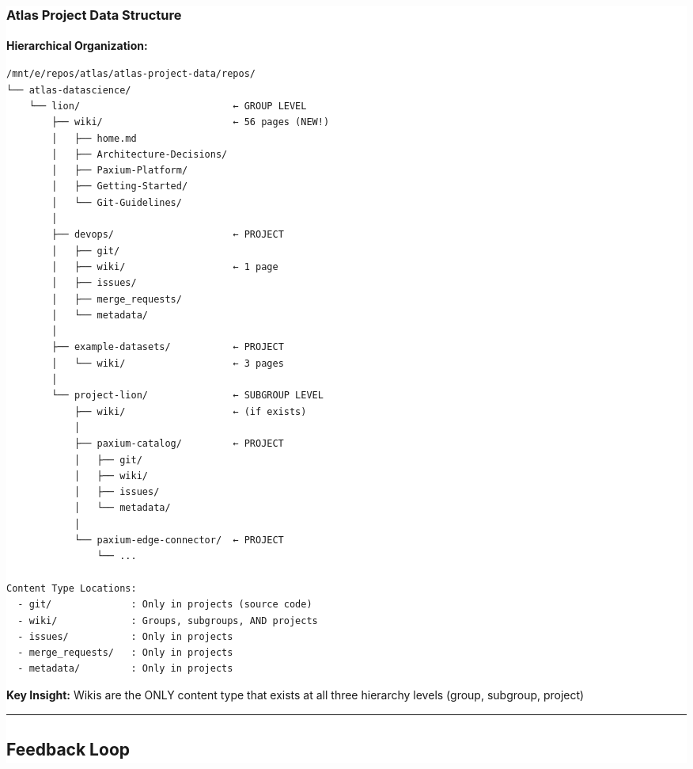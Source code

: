 
### Atlas Project Data Structure

**Hierarchical Organization:**
```
/mnt/e/repos/atlas/atlas-project-data/repos/
└── atlas-datascience/
    └── lion/                           ← GROUP LEVEL
        ├── wiki/                       ← 56 pages (NEW!)
        │   ├── home.md
        │   ├── Architecture-Decisions/
        │   ├── Paxium-Platform/
        │   ├── Getting-Started/
        │   └── Git-Guidelines/
        │
        ├── devops/                     ← PROJECT
        │   ├── git/
        │   ├── wiki/                   ← 1 page
        │   ├── issues/
        │   ├── merge_requests/
        │   └── metadata/
        │
        ├── example-datasets/           ← PROJECT
        │   └── wiki/                   ← 3 pages
        │
        └── project-lion/               ← SUBGROUP LEVEL
            ├── wiki/                   ← (if exists)
            │
            ├── paxium-catalog/         ← PROJECT
            │   ├── git/
            │   ├── wiki/
            │   ├── issues/
            │   └── metadata/
            │
            └── paxium-edge-connector/  ← PROJECT
                └── ...

Content Type Locations:
  - git/              : Only in projects (source code)
  - wiki/             : Groups, subgroups, AND projects
  - issues/           : Only in projects
  - merge_requests/   : Only in projects
  - metadata/         : Only in projects
```

**Key Insight:** Wikis are the ONLY content type that exists at all three hierarchy levels (group, subgroup, project)

---

## Feedback Loop
